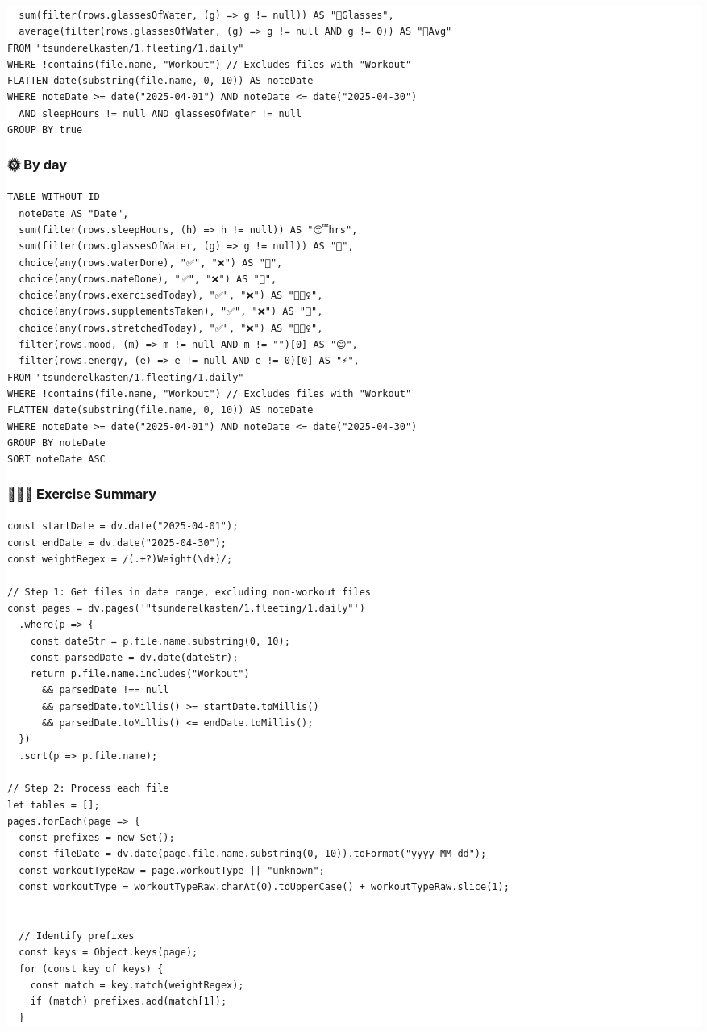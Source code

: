 ```dataview
  sum(filter(rows.glassesOfWater, (g) => g != null)) AS "🥛Glasses",
  average(filter(rows.glassesOfWater, (g) => g != null AND g != 0)) AS "🥛Avg"
FROM "tsunderelkasten/1.fleeting/1.daily"
WHERE !contains(file.name, "Workout") // Excludes files with "Workout"
FLATTEN date(substring(file.name, 0, 10)) AS noteDate
WHERE noteDate >= date("2025-04-01") AND noteDate <= date("2025-04-30")
  AND sleepHours != null AND glassesOfWater != null
GROUP BY true
```
### 🌞 By day 
```dataview
TABLE WITHOUT ID
  noteDate AS "Date",
  sum(filter(rows.sleepHours, (h) => h != null)) AS "😴hrs",
  sum(filter(rows.glassesOfWater, (g) => g != null)) AS "🫗",
  choice(any(rows.waterDone), "✅", "❌") AS "🥛",
  choice(any(rows.mateDone), "✅", "❌") AS "🧉",
  choice(any(rows.exercisedToday), "✅", "❌") AS "🏋🏿‍♀️",
  choice(any(rows.supplementsTaken), "✅", "❌") AS "💊",
  choice(any(rows.stretchedToday), "✅", "❌") AS "🧘🏿‍♀️",
  filter(rows.mood, (m) => m != null AND m != "")[0] AS "😊",
  filter(rows.energy, (e) => e != null AND e != 0)[0] AS "⚡",
FROM "tsunderelkasten/1.fleeting/1.daily"
WHERE !contains(file.name, "Workout") // Excludes files with "Workout"
FLATTEN date(substring(file.name, 0, 10)) AS noteDate
WHERE noteDate >= date("2025-04-01") AND noteDate <= date("2025-04-30")
GROUP BY noteDate
SORT noteDate ASC
```
### 🏋🏿‍♀️ Exercise Summary
```dataviewjs
const startDate = dv.date("2025-04-01");
const endDate = dv.date("2025-04-30");
const weightRegex = /(.+?)Weight(\d+)/;

// Step 1: Get files in date range, excluding non-workout files
const pages = dv.pages('"tsunderelkasten/1.fleeting/1.daily"')
  .where(p => {
    const dateStr = p.file.name.substring(0, 10);
    const parsedDate = dv.date(dateStr);
    return p.file.name.includes("Workout") 
      && parsedDate !== null 
      && parsedDate.toMillis() >= startDate.toMillis()
      && parsedDate.toMillis() <= endDate.toMillis();
  })
  .sort(p => p.file.name);

// Step 2: Process each file
let tables = [];
pages.forEach(page => {
  const prefixes = new Set();
  const fileDate = dv.date(page.file.name.substring(0, 10)).toFormat("yyyy-MM-dd");
  const workoutTypeRaw = page.workoutType || "unknown";
  const workoutType = workoutTypeRaw.charAt(0).toUpperCase() + workoutTypeRaw.slice(1);
 

  // Identify prefixes
  const keys = Object.keys(page);
  for (const key of keys) {
    const match = key.match(weightRegex);
    if (match) prefixes.add(match[1]);
  }
```